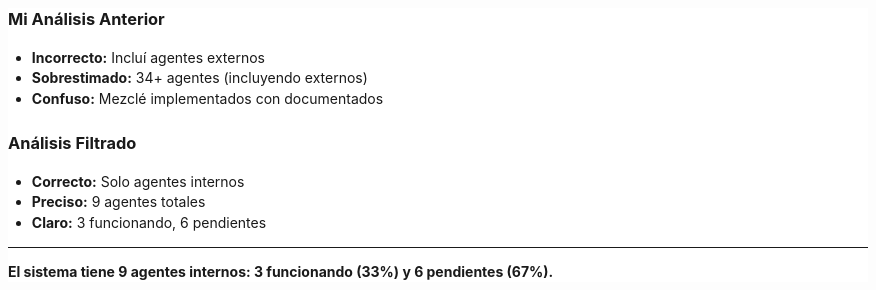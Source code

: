 ### Mi Análisis Anterior
- **Incorrecto:** Incluí agentes externos
- **Sobrestimado:** 34+ agentes (incluyendo externos)
- **Confuso:** Mezclé implementados con documentados

### Análisis Filtrado
- **Correcto:** Solo agentes internos
- **Preciso:** 9 agentes totales
- **Claro:** 3 funcionando, 6 pendientes

---

**El sistema tiene 9 agentes internos: 3 funcionando (33%) y 6 pendientes (67%).**

